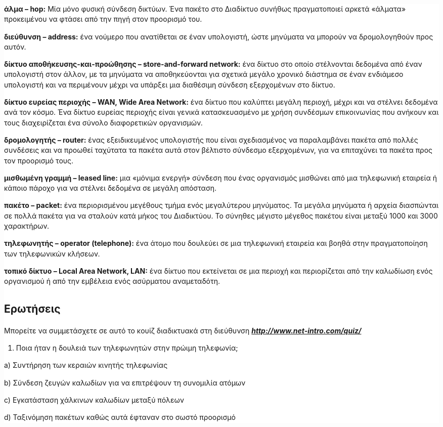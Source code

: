 **άλμα – hop:** Μία μόνο φυσική σύνδεση δικτύων. Ένα πακέτο στο
Διαδίκτυο συνήθως πραγματοποιεί αρκετά «άλματα» προκειμένου
να φτάσει από την πηγή στον προορισμό του.

**διεύθυνση – address:** ένα νούμερο που ανατίθεται σε έναν υπολογιστή, 
ώστε μηνύματα να μπορούν να δρομολογηθούν προς αυτόν.

**δίκτυο αποθήκευσης-και-προώθησης – store-and-forward
network:** ένα δίκτυο στο οποίο στέλνονται δεδομένα από έναν
υπολογιστή στον άλλον, με τα μηνύματα να αποθηκεύονται για
σχετικά μεγάλο χρονικό διάστημα σε έναν ενδιάμεσο υπολογιστή
και να περιμένουν μέχρι να υπάρξει μια διαθέσιμη σύνδεση εξερχομένων στο δίκτυο.

**δίκτυο ευρείας περιοχής – WAN, Wide Area Network:** ένα δίκτυο 
που καλύπτει μεγάλη περιοχή, μέχρι και να στέλνει δεδομένα
ανά τον κόσμο. Ένα δίκτυο ευρείας περιοχής είναι γενικά κατασκευασμένο
με χρήση συνδέσμων επικοινωνίας που ανήκουν και
τους διαχειρίζεται ένα σύνολο διαφορετικών οργανισμών.

**δρομολογητής – router:** ένας εξειδικευμένος υπολογιστής που
είναι σχεδιασμένος να παραλαμβάνει πακέτα από πολλές συνδέσεις 
και να προωθεί ταχύτατα τα πακέτα αυτά στον βέλτιστο σύνδεσμο
εξερχομένων, για να επιταχύνει τα πακέτα προς τον προορισμό τους.

**μισθωμένη γραμμή – leased line:** μια «μόνιμα ενεργή» σύνδεση
που ένας οργανισμός μισθώνει από μια τηλεφωνική εταιρεία ή κάποιο
πάροχο για να στέλνει δεδομένα σε μεγάλη απόσταση.

**πακέτο – packet:** ένα περιορισμένου μεγέθους τμήμα ενός μεγαλύτερου
μηνύματος. Τα μεγάλα μηνύματα ή αρχεία διασπώνται σε
πολλά πακέτα για να σταλούν κατά μήκος του Διαδικτύου. Το σύνηθες 
μέγιστο μέγεθος πακέτου είναι μεταξύ 1000 και 3000 χαρακτήρων.

**τηλεφωνητής – operator (telephone):** ένα άτομο που δουλεύει
σε μια τηλεφωνική εταιρεία και βοηθά στην πραγματοποίηση των
τηλεφωνικών κλήσεων.

**τοπικό δίκτυο – Local Area Network, LAN:** ένα δίκτυο που εκτείνεται 
σε μια περιοχή και περιορίζεται από την καλωδίωση ενός
οργανισμού ή από την εμβέλεια ενός ασύρματου αναμεταδότη.



Ερωτήσεις
---------

Μπορείτε να συμμετάσχετε σε αυτό το κουίζ διαδικτυακά στη διεύθυνση ***http://www.net-intro.com/quiz/***


1.	Ποια ήταν η δουλειά των τηλεφωνητών στην πρώιμη τηλεφωνία;

a)	Συντήρηση των κεραιών κινητής τηλεφωνίας

b)	Σύνδεση ζευγών καλωδίων για να επιτρέψουν τη συνομιλία ατόμων

c)	Εγκατάσταση χάλκινων καλωδίων μεταξύ πόλεων

d)	Ταξινόμηση πακέτων καθώς αυτά έφταναν στο σωστό προορισμό
